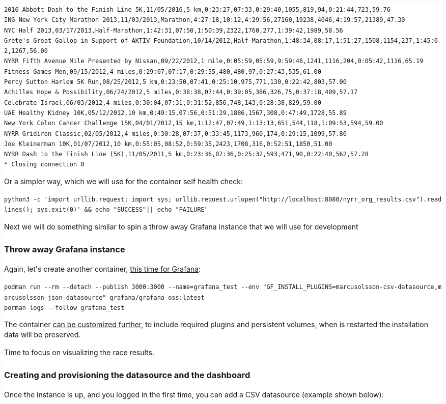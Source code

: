 ```shell
2016 Abbott Dash to the Finish Line 5K,11/05/2016,5 km,0:23:27,07:33,0:29:40,1055,819,94,0:21:44,723,59.76
ING New York City Marathon 2013,11/03/2013,Marathon,4:27:18,10:12,4:29:56,27160,19238,4046,4:19:57,21389,47.30
NYC Half 2013,03/17/2013,Half-Marathon,1:42:31,07:50,1:50:39,2322,1760,277,1:39:42,1989,58.56
Grete's Great Gallop in Support of AKTIV Foundation,10/14/2012,Half-Marathon,1:48:34,08:17,1:51:27,1508,1154,237,1:45:02,1267,56.00
NYRR Fifth Avenue Mile Presented by Nissan,09/22/2012,1 mile,0:05:59,05:59,9:59:48,1241,1116,204,0:05:42,1116,65.19
Fitness Games Men,09/15/2012,4 miles,0:29:07,07:17,0:29:55,480,480,97,0:27:43,535,61.00
Percy Sutton Harlem 5K Run,08/25/2012,5 km,0:23:50,07:41,0:25:10,975,771,130,0:22:42,803,57.00
Achilles Hope & Possibility,06/24/2012,5 miles,0:38:38,07:44,0:39:05,386,326,75,0:37:18,409,57.17
Celebrate Israel,06/03/2012,4 miles,0:30:04,07:31,0:31:52,856,748,143,0:28:38,829,59.00
UAE Healthy Kidney 10K,05/12/2012,10 km,0:49:15,07:56,0:51:29,1886,1567,308,0:47:49,1728,55.89
New York Colon Cancer Challenge 15K,04/01/2012,15 km,1:12:47,07:49,1:13:13,651,544,118,1:09:53,594,59.00
NYRR Gridiron Classic,02/05/2012,4 miles,0:30:28,07:37,0:33:45,1173,960,174,0:29:15,1099,57.80
Joe Kleinerman 10K,01/07/2012,10 km,0:55:05,08:52,0:59:35,2423,1708,316,0:52:51,1850,51.00
NYRR Dash to the Finish Line (5K),11/05/2011,5 km,0:23:36,07:36,0:25:32,593,471,90,0:22:40,562,57.28
* Closing connection 0
```

Or a simpler way, which we will use for the container self health check:

```shell
python3 -c 'import urllib.request; import sys; urllib.request.urlopen("http://localhost:8080/nyrr_org_results.csv").readlines(); sys.exit(0)' && echo "SUCCESS"|| echo "FAILURE"
```

Next we will do something similar to spin a throw away Grafana instance that we will use for development

### Throw away Grafana instance

Again, let's create another container, [this time for Grafana](https://grafana.com/docs/grafana/latest/setup-grafana/installation/docker/#alpine-image-recommended):

```shell
podman run --rm --detach --publish 3000:3000 --name=grafana_test --env "GF_INSTALL_PLUGINS=marcusolsson-csv-datasource,marcusolsson-json-datasource" grafana/grafana-oss:latest
porman logs --follow grafana_test
```

The container [can be customized further](https://grafana.com/docs/grafana/latest/setup-grafana/configure-docker/), to include required plugins and persistent volumes, when is restarted the installation data will be preserved.

Time to focus on visualizing the race results.

### Creating and provisioning the datasource and the dashboard

Once the instance is up, and you logged in the first time, you can add a CSV datasource (example shown below):
